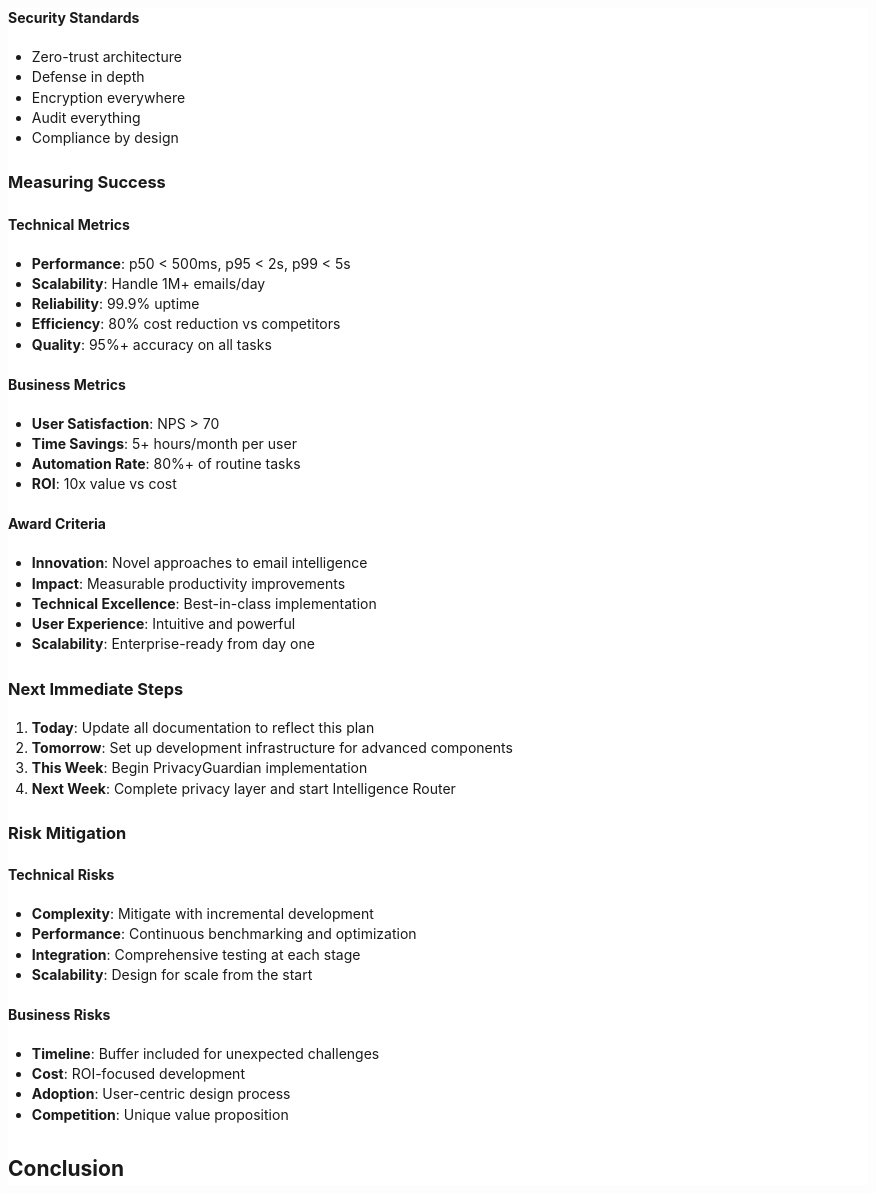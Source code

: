 #### Security Standards
- Zero-trust architecture
- Defense in depth
- Encryption everywhere
- Audit everything
- Compliance by design

### Measuring Success

#### Technical Metrics
- **Performance**: p50 < 500ms, p95 < 2s, p99 < 5s
- **Scalability**: Handle 1M+ emails/day
- **Reliability**: 99.9% uptime
- **Efficiency**: 80% cost reduction vs competitors
- **Quality**: 95%+ accuracy on all tasks

#### Business Metrics
- **User Satisfaction**: NPS > 70
- **Time Savings**: 5+ hours/month per user
- **Automation Rate**: 80%+ of routine tasks
- **ROI**: 10x value vs cost

#### Award Criteria
- **Innovation**: Novel approaches to email intelligence
- **Impact**: Measurable productivity improvements
- **Technical Excellence**: Best-in-class implementation
- **User Experience**: Intuitive and powerful
- **Scalability**: Enterprise-ready from day one

### Next Immediate Steps

1. **Today**: Update all documentation to reflect this plan
2. **Tomorrow**: Set up development infrastructure for advanced components
3. **This Week**: Begin PrivacyGuardian implementation
4. **Next Week**: Complete privacy layer and start Intelligence Router

### Risk Mitigation

#### Technical Risks
- **Complexity**: Mitigate with incremental development
- **Performance**: Continuous benchmarking and optimization
- **Integration**: Comprehensive testing at each stage
- **Scalability**: Design for scale from the start

#### Business Risks
- **Timeline**: Buffer included for unexpected challenges
- **Cost**: ROI-focused development
- **Adoption**: User-centric design process
- **Competition**: Unique value proposition

## Conclusion
